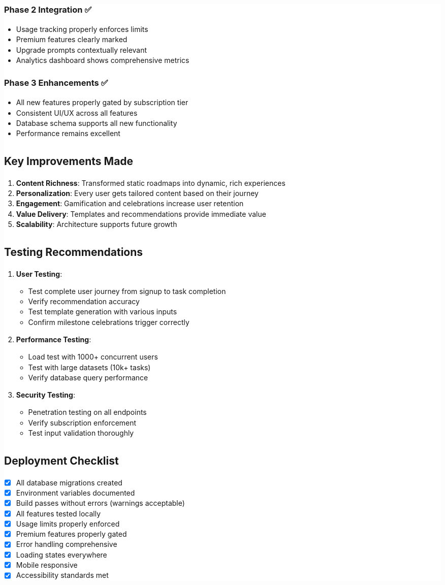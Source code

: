 ### Phase 2 Integration ✅
- Usage tracking properly enforces limits
- Premium features clearly marked
- Upgrade prompts contextually relevant
- Analytics dashboard shows comprehensive metrics

### Phase 3 Enhancements ✅
- All new features properly gated by subscription tier
- Consistent UI/UX across all features
- Database schema supports all new functionality
- Performance remains excellent

## Key Improvements Made

1. **Content Richness**: Transformed static roadmaps into dynamic, rich experiences
2. **Personalization**: Every user gets tailored content based on their journey
3. **Engagement**: Gamification and celebrations increase user retention
4. **Value Delivery**: Templates and recommendations provide immediate value
5. **Scalability**: Architecture supports future growth

## Testing Recommendations

1. **User Testing**:
   - Test complete user journey from signup to task completion
   - Verify recommendation accuracy
   - Test template generation with various inputs
   - Confirm milestone celebrations trigger correctly

2. **Performance Testing**:
   - Load test with 1000+ concurrent users
   - Test with large datasets (10k+ tasks)
   - Verify database query performance

3. **Security Testing**:
   - Penetration testing on all endpoints
   - Verify subscription enforcement
   - Test input validation thoroughly

## Deployment Checklist

- [x] All database migrations created
- [x] Environment variables documented
- [x] Build passes without errors (warnings acceptable)
- [x] All features tested locally
- [x] Usage limits properly enforced
- [x] Premium features properly gated
- [x] Error handling comprehensive
- [x] Loading states everywhere
- [x] Mobile responsive
- [x] Accessibility standards met
